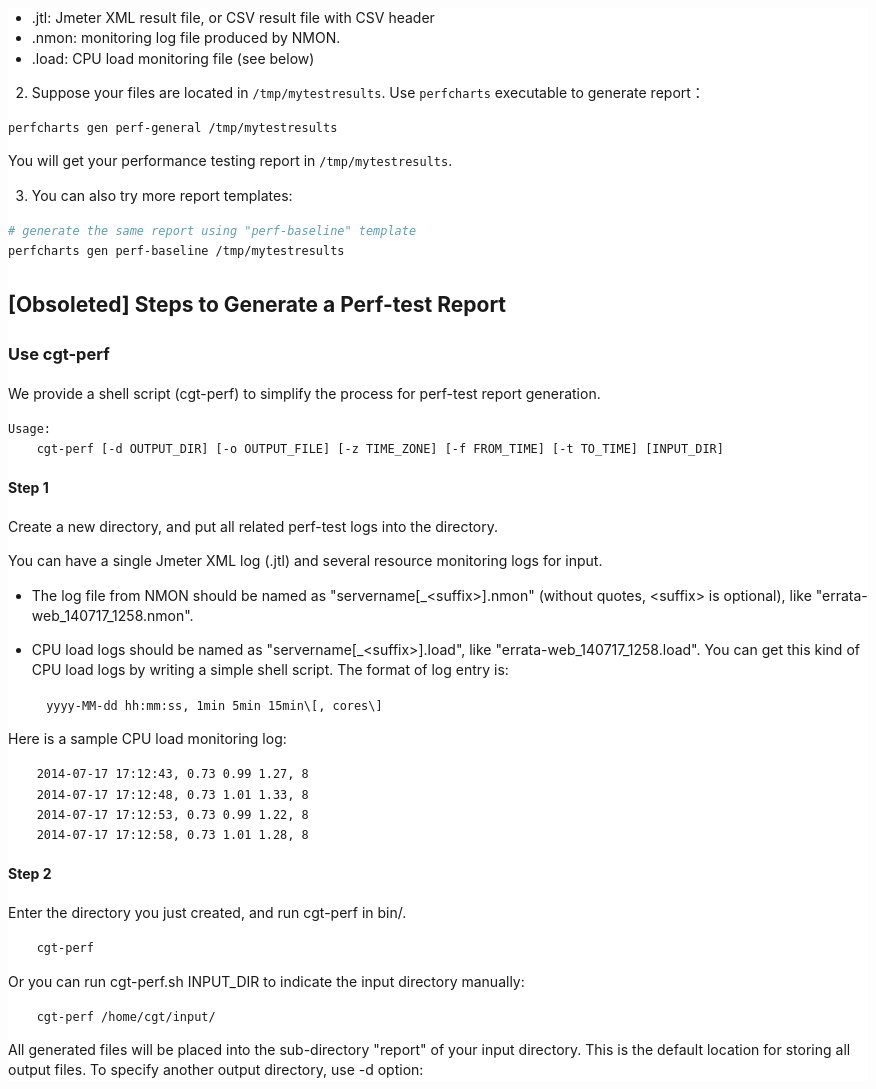 - .jtl: Jmeter XML result file, or CSV result file with CSV header
- .nmon: monitoring log file produced by NMON.
- .load: CPU load monitoring file (see below)

2. Suppose your files are located in `/tmp/mytestresults`.
Use `perfcharts` executable to generate report：

``` bash
perfcharts gen perf-general /tmp/mytestresults
```

You will get your performance testing report in `/tmp/mytestresults`.

3. You can also try more report templates:

``` bash
# generate the same report using "perf-baseline" template
perfcharts gen perf-baseline /tmp/mytestresults
```

[Obsoleted] Steps to Generate a Perf-test Report
----------------------------------
### Use cgt-perf ###
We provide a shell script (cgt-perf) to simplify the process for perf-test report generation.

	Usage:
		cgt-perf [-d OUTPUT_DIR] [-o OUTPUT_FILE] [-z TIME_ZONE] [-f FROM_TIME] [-t TO_TIME] [INPUT_DIR]

#### Step 1 ####
Create a new directory, and put all related perf-test logs into the directory. 

You can have a single Jmeter XML log (.jtl) and several resource monitoring logs for input. 

* The log file from NMON should be named as "servername\[\_&lt;suffix&gt;\].nmon" (without quotes, &lt;suffix&gt; is optional), like "errata-web_140717_1258.nmon". 

* CPU load logs should be named as "servername\[\_&lt;suffix&gt;\].load", like "errata-web_140717_1258.load". You can get this kind of CPU load logs by writing a simple shell script. The format of log entry is:

		yyyy-MM-dd hh:mm:ss, 1min 5min 15min\[, cores\]

Here is a sample CPU load monitoring log:

		2014-07-17 17:12:43, 0.73 0.99 1.27, 8
		2014-07-17 17:12:48, 0.73 1.01 1.33, 8
		2014-07-17 17:12:53, 0.73 0.99 1.22, 8
		2014-07-17 17:12:58, 0.73 1.01 1.28, 8

#### Step 2 ####
Enter the directory you just created, and run cgt-perf in bin/.

		cgt-perf

Or you can run cgt-perf.sh INPUT_DIR to indicate the input directory manually:

		cgt-perf /home/cgt/input/

All generated files will be placed into the sub-directory "report" of your input directory. This is the default location for storing all output files. To specify another output directory, use -d option:
